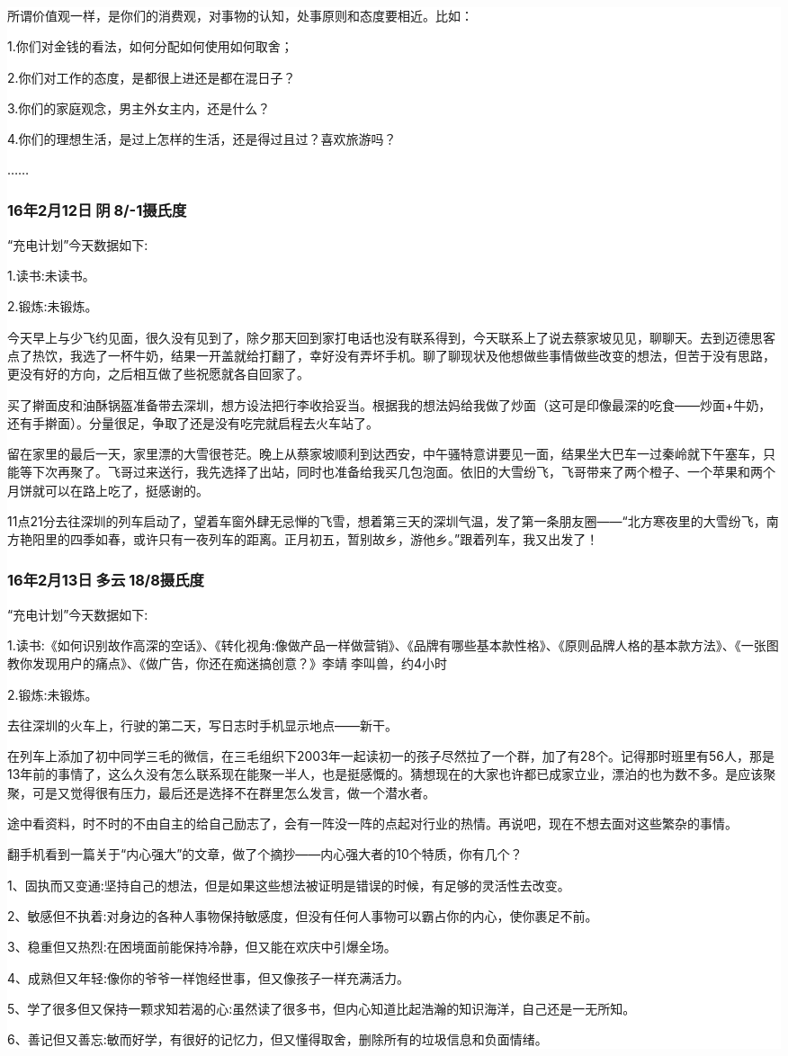 所谓价值观一样，是你们的消费观，对事物的认知，处事原则和态度要相近。比如： 

1.你们对金钱的看法，如何分配如何使用如何取舍； 

2.你们对工作的态度，是都很上进还是都在混日子？ 

3.你们的家庭观念，男主外女主内，还是什么？ 

4.你们的理想生活，是过上怎样的生活，还是得过且过？喜欢旅游吗？ 

…… 


### 16年2月12日 阴 8/-1摄氏度 

“充电计划”今天数据如下: 

1.读书:未读书。 

2.锻炼:未锻炼。 

今天早上与少飞约见面，很久没有见到了，除夕那天回到家打电话也没有联系得到，今天联系上了说去蔡家坡见见，聊聊天。去到迈德思客点了热饮，我选了一杯牛奶，结果一开盖就给打翻了，幸好没有弄坏手机。聊了聊现状及他想做些事情做些改变的想法，但苦于没有思路，更没有好的方向，之后相互做了些祝愿就各自回家了。 

买了擀面皮和油酥锅盔准备带去深圳，想方设法把行李收拾妥当。根据我的想法妈给我做了炒面（这可是印像最深的吃食——炒面+牛奶，还有手擀面）。分量很足，争取了还是没有吃完就启程去火车站了。 

留在家里的最后一天，家里漂的大雪很苍茫。晚上从蔡家坡顺利到达西安，中午骚特意讲要见一面，结果坐大巴车一过秦岭就下午塞车，只能等下次再聚了。飞哥过来送行，我先选择了出站，同时也准备给我买几包泡面。依旧的大雪纷飞，飞哥带来了两个橙子、一个苹果和两个月饼就可以在路上吃了，挺感谢的。 

11点21分去往深圳的列车启动了，望着车窗外肆无忌惮的飞雪，想着第三天的深圳气温，发了第一条朋友圈——“北方寒夜里的大雪纷飞，南方艳阳里的四季如春，或许只有一夜列车的距离。正月初五，暂别故乡，游他乡。”跟着列车，我又出发了！ 


### 16年2月13日 多云 18/8摄氏度 

“充电计划”今天数据如下: 

1.读书:《如何识别故作高深的空话》、《转化视角:像做产品一样做营销》、《品牌有哪些基本款性格》、《原则品牌人格的基本款方法》、《一张图教你发现用户的痛点》、《做广告，你还在痴迷搞创意？》李靖 李叫兽，约4小时 

2.锻炼:未锻炼。 

去往深圳的火车上，行驶的第二天，写日志时手机显示地点——新干。 

在列车上添加了初中同学三毛的微信，在三毛组织下2003年一起读初一的孩子尽然拉了一个群，加了有28个。记得那时班里有56人，那是13年前的事情了，这么久没有怎么联系现在能聚一半人，也是挺感慨的。猜想现在的大家也许都已成家立业，漂泊的也为数不多。是应该聚聚，可是又觉得很有压力，最后还是选择不在群里怎么发言，做一个潜水者。 

途中看资料，时不时的不由自主的给自己励志了，会有一阵没一阵的点起对行业的热情。再说吧，现在不想去面对这些繁杂的事情。 

翻手机看到一篇关于“内心强大”的文章，做了个摘抄——内心强大者的10个特质，你有几个？ 

1、固执而又变通:坚持自己的想法，但是如果这些想法被证明是错误的时候，有足够的灵活性去改变。 

2、敏感但不执着:对身边的各种人事物保持敏感度，但没有任何人事物可以霸占你的内心，使你裹足不前。 

3、稳重但又热烈:在困境面前能保持冷静，但又能在欢庆中引爆全场。 

4、成熟但又年轻:像你的爷爷一样饱经世事，但又像孩子一样充满活力。 

5、学了很多但又保持一颗求知若渴的心:虽然读了很多书，但内心知道比起浩瀚的知识海洋，自己还是一无所知。 

6、善记但又善忘:敏而好学，有很好的记忆力，但又懂得取舍，删除所有的垃圾信息和负面情绪。 
